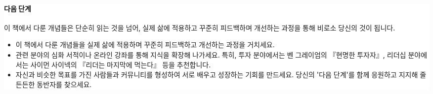 #### 다음 단계
이 책에서 다룬 개념들은 단순히 읽는 것을 넘어, 실제 삶에 적용하고 꾸준히 피드백하며 개선하는 과정을 통해 비로소 당신의 것이 됩니다.
*   이 책에서 다룬 개념들을 실제 삶에 적용하며 꾸준히 피드백하고 개선하는 과정을 거치세요.
*   관련 분야의 심화 서적이나 온라인 강좌를 통해 지식을 확장해 나가세요. 특히, 투자 분야에서는 벤 그레이엄의 『현명한 투자자』, 리더십 분야에서는 사이먼 사이넥의 『리더는 마지막에 먹는다』 등을 추천합니다.
*   자신과 비슷한 목표를 가진 사람들과 커뮤니티를 형성하여 서로 배우고 성장하는 기회를 만드세요. 당신의 '다음 단계'를 함께 응원하고 지지해 줄 든든한 동반자를 찾으세요.

```
```